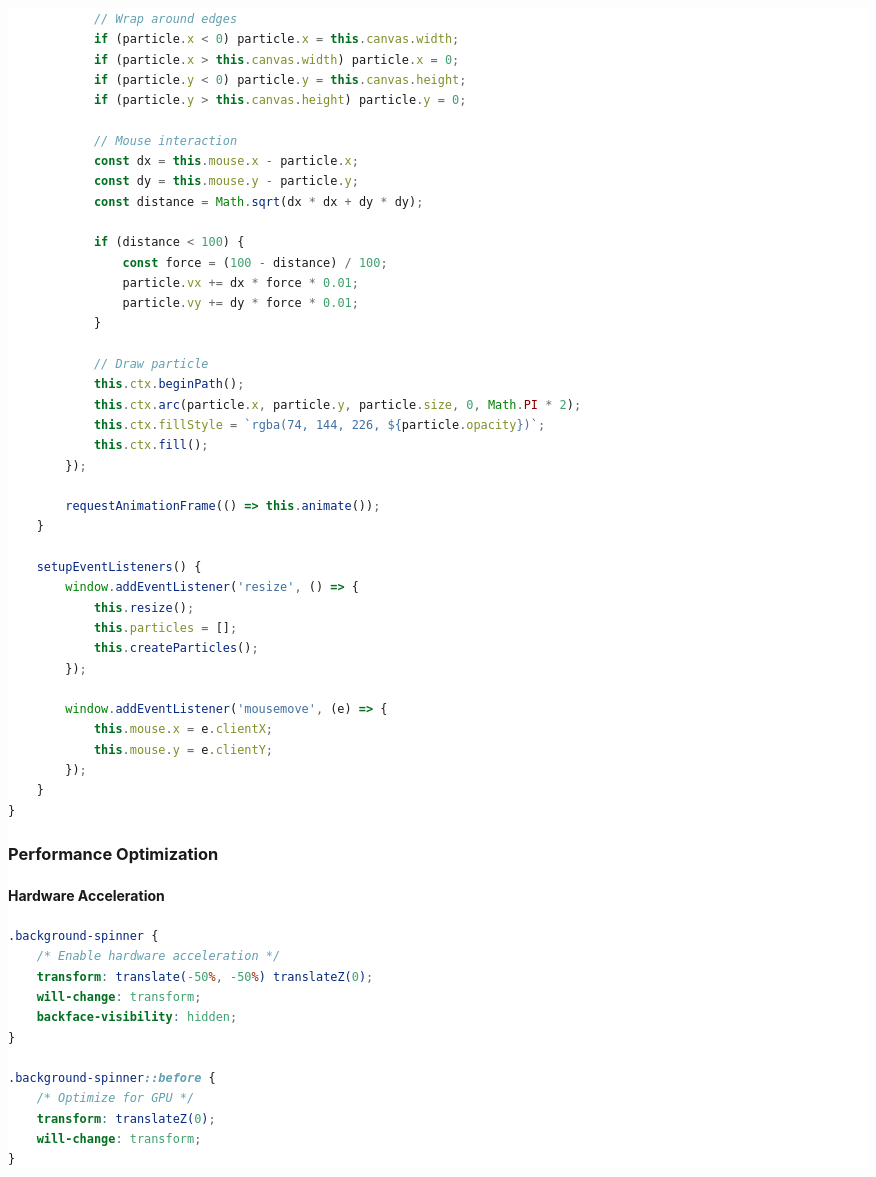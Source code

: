 ```javascript
            // Wrap around edges
            if (particle.x < 0) particle.x = this.canvas.width;
            if (particle.x > this.canvas.width) particle.x = 0;
            if (particle.y < 0) particle.y = this.canvas.height;
            if (particle.y > this.canvas.height) particle.y = 0;
            
            // Mouse interaction
            const dx = this.mouse.x - particle.x;
            const dy = this.mouse.y - particle.y;
            const distance = Math.sqrt(dx * dx + dy * dy);
            
            if (distance < 100) {
                const force = (100 - distance) / 100;
                particle.vx += dx * force * 0.01;
                particle.vy += dy * force * 0.01;
            }
            
            // Draw particle
            this.ctx.beginPath();
            this.ctx.arc(particle.x, particle.y, particle.size, 0, Math.PI * 2);
            this.ctx.fillStyle = `rgba(74, 144, 226, ${particle.opacity})`;
            this.ctx.fill();
        });
        
        requestAnimationFrame(() => this.animate());
    }
    
    setupEventListeners() {
        window.addEventListener('resize', () => {
            this.resize();
            this.particles = [];
            this.createParticles();
        });
        
        window.addEventListener('mousemove', (e) => {
            this.mouse.x = e.clientX;
            this.mouse.y = e.clientY;
        });
    }
}
```

### Performance Optimization

#### Hardware Acceleration
```css
.background-spinner {
    /* Enable hardware acceleration */
    transform: translate(-50%, -50%) translateZ(0);
    will-change: transform;
    backface-visibility: hidden;
}

.background-spinner::before {
    /* Optimize for GPU */
    transform: translateZ(0);
    will-change: transform;
}
```

